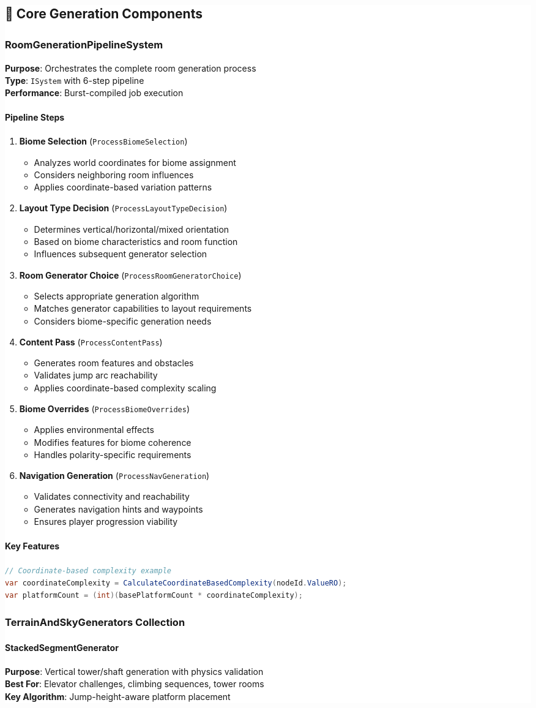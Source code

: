 
## 🔧 Core Generation Components

### **RoomGenerationPipelineSystem**
**Purpose**: Orchestrates the complete room generation process  
**Type**: `ISystem` with 6-step pipeline  
**Performance**: Burst-compiled job execution  

#### **Pipeline Steps**
1. **Biome Selection** (`ProcessBiomeSelection`)
   - Analyzes world coordinates for biome assignment
   - Considers neighboring room influences
   - Applies coordinate-based variation patterns

2. **Layout Type Decision** (`ProcessLayoutTypeDecision`)
   - Determines vertical/horizontal/mixed orientation
   - Based on biome characteristics and room function
   - Influences subsequent generator selection

3. **Room Generator Choice** (`ProcessRoomGeneratorChoice`)
   - Selects appropriate generation algorithm
   - Matches generator capabilities to layout requirements
   - Considers biome-specific generation needs

4. **Content Pass** (`ProcessContentPass`)
   - Generates room features and obstacles
   - Validates jump arc reachability
   - Applies coordinate-based complexity scaling

5. **Biome Overrides** (`ProcessBiomeOverrides`)
   - Applies environmental effects
   - Modifies features for biome coherence
   - Handles polarity-specific requirements

6. **Navigation Generation** (`ProcessNavGeneration`)
   - Validates connectivity and reachability
   - Generates navigation hints and waypoints
   - Ensures player progression viability

#### **Key Features**
```csharp
// Coordinate-based complexity example
var coordinateComplexity = CalculateCoordinateBasedComplexity(nodeId.ValueRO);
var platformCount = (int)(basePlatformCount * coordinateComplexity);
```

### **TerrainAndSkyGenerators Collection**

#### **StackedSegmentGenerator**
**Purpose**: Vertical tower/shaft generation with physics validation  
**Best For**: Elevator challenges, climbing sequences, tower rooms  
**Key Algorithm**: Jump-height-aware platform placement  
